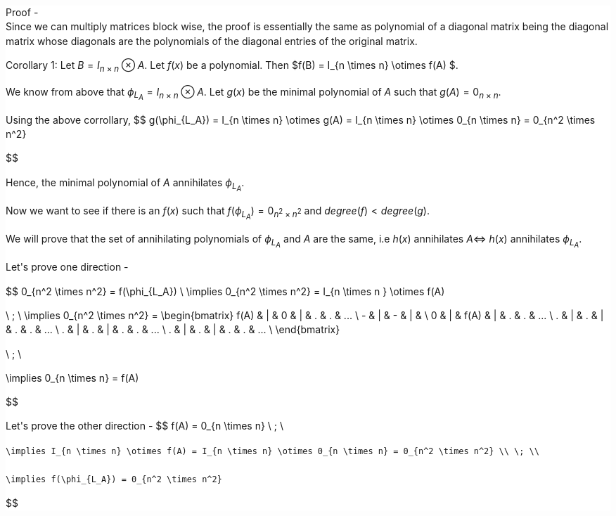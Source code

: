 Proof - 		
Since we can multiply matrices block wise, the proof is essentially the same as polynomial of a diagonal matrix being the diagonal matrix whose diagonals are the polynomials of the diagonal entries of the original matrix.  

Corollary 1:
Let $B = I_{n\times n} \otimes A$. Let $f(x)$ be a polynomial. Then $f(B) = I_{n \times n} \otimes f(A) $.


We know from above that $\phi_{L_A} = I_{n \times n} \otimes A$. Let $g(x)$ be the minimal polynomial of $A$ such that $g(A) = 0_{n \times n}$.

Using the above corrollary, 
$$
	g(\phi_{L_A}) = I_{n \times n} \otimes g(A) = I_{n \times n} \otimes 0_{n \times n} = 0_{n^2 \times n^2}  

$$

Hence, the minimal polynomial of $A$ annihilates $\phi_{L_A}$.  

Now we want to see if there is an $f(x)$ such that $f(\phi_{L_A}) = 0_{n^2 \times n^2}$ and $degree(f) < degree(g)$.

We will prove that the set of annihilating polynomials of $\phi_{L_A}$ and $A$ are the same, i.e $h(x)$ annihilates $A \iff$ $h(x)$ annihilates $\phi_{L_A}$.
 

Let's prove one direction - 

$$
 0_{n^2 \times n^2} = f(\phi_{L_A}) \\
 \implies 0_{n^2 \times n^2} =  I_{n \times n } \otimes f(A)

\\ \; \\
\implies  0_{n^2 \times n^2} = \begin{bmatrix} 
	f(A) & | & 0    & | & . & . & ... \\
	- &    | & -  &   | &  \\
	0    & | & f(A) & | & . & . & ... \\
	.    & | & .    & | & . & . & ... \\
	.    & | & .    & | & . & . & ... \\
	.    & | & .    & | & . & . & ... \\
\end{bmatrix} 

\\ \; \\

\implies 0_{n \times n} = f(A)

$$


Let's prove the other direction - 
$$
	f(A) = 0_{n \times n} \\ \; \\

	\implies I_{n \times n} \otimes f(A) = I_{n \times n} \otimes 0_{n \times n} = 0_{n^2 \times n^2} \\ \; \\
	
	\implies f(\phi_{L_A}) = 0_{n^2 \times n^2}   
$$
